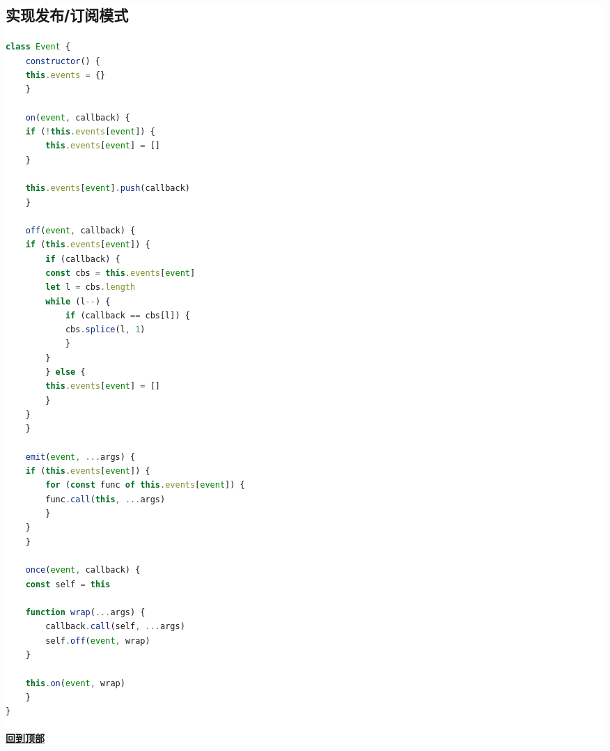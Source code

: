 ## 实现发布/订阅模式
```js
class Event {
    constructor() {
	this.events = {}
    }

    on(event, callback) {
	if (!this.events[event]) {
	    this.events[event] = []
	}

	this.events[event].push(callback)
    }

    off(event, callback) {
	if (this.events[event]) {
	    if (callback) {
		const cbs = this.events[event]
		let l = cbs.length
		while (l--) {
		    if (callback == cbs[l]) {
			cbs.splice(l, 1)
		    }
		}
	    } else {
		this.events[event] = []
	    }
	}
    }

    emit(event, ...args) {
	if (this.events[event]) {
	    for (const func of this.events[event]) {
		func.call(this, ...args)
	    }
	}
    }

    once(event, callback) {
	const self = this

	function wrap(...args) {
	    callback.call(self, ...args)
	    self.off(event, wrap)
	}

	this.on(event, wrap)
    }
}
```
#### [回到顶部](#JavaScript)
